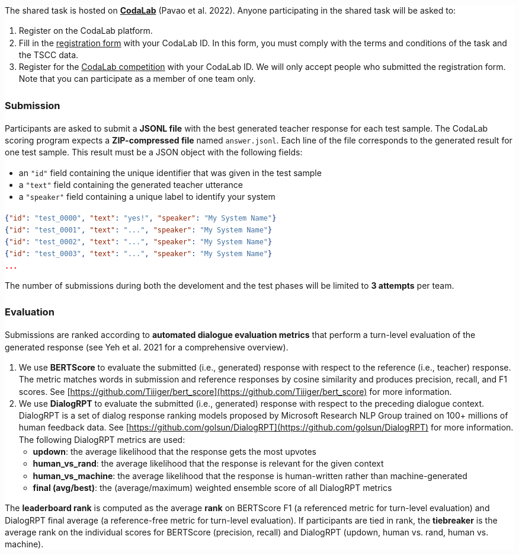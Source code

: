 The shared task is hosted on [**CodaLab**](https://codalab.lisn.upsaclay.fr) (Pavao et al. 2022). Anyone participating in the shared task will be asked to:
1. Register on the CodaLab platform.
2. Fill in the [registration form](https://forms.gle/iAdKCq3dRS9srzjc6) with your CodaLab ID. In this form, you must comply with the terms and conditions of the task and the TSCC data.
3. Register for the [CodaLab competition](https://codalab.lisn.upsaclay.fr/competitions/11705) with your CodaLab ID. We will only accept people who submitted the registration form. Note that you can participate as a member of one team only.

### Submission

Participants are asked to submit a **JSONL file** with the best generated teacher response for each test sample. The CodaLab scoring program expects a **ZIP-compressed file** named `answer.jsonl`. Each line of the file corresponds to the generated result for one test sample. This result must be a JSON object with the following fields:
- an `"id"` field containing the unique identifier that was given in the test sample
- a `"text"` field containing the generated teacher utterance
- a `"speaker"` field containing a unique label to identify your system

~~~ json
{"id": "test_0000", "text": "yes!", "speaker": "My System Name"}
{"id": "test_0001", "text": "...", "speaker": "My System Name"}
{"id": "test_0002", "text": "...", "speaker": "My System Name"}
{"id": "test_0003", "text": "...", "speaker": "My System Name"}
...
~~~

The number of submissions during both the develoment and the test phases will be limited to **3 attempts** per team.

### Evaluation

Submissions are ranked according to **automated dialogue evaluation metrics** that perform a turn-level evaluation of the generated response (see Yeh et al. 2021 for a comprehensive overview).

1. We use **BERTScore** to evaluate the submitted (i.e., generated) response with respect to the reference (i.e., teacher) response. The metric matches words in submission and reference responses by cosine similarity and produces precision, recall, and F1 scores. See [https://github.com/Tiiiger/bert_score](https://github.com/Tiiiger/bert_score) for more information.
2. We use **DialogRPT** to evaluate the submitted (i.e., generated) response with respect to the preceding dialogue context. DialogRPT is a set of dialog response ranking models proposed by Microsoft Research NLP Group trained on 100+ millions of human feedback data. See [https://github.com/golsun/DialogRPT](https://github.com/golsun/DialogRPT) for more information. The following DialogRPT metrics are used:
    - **updown**: the average likelihood that the response gets the most upvotes
    - **human_vs_rand**: the average likelihood that the response is relevant for the given context
    - **human_vs_machine**: the average likelihood that the response is human-written rather than machine-generated
    - **final (avg/best)**: the (average/maximum) weighted ensemble score of all DialogRPT metrics

The **leaderboard rank** is computed as the average **rank** on BERTScore F1 (a referenced metric for turn-level evaluation) and DialogRPT final average (a reference-free metric for turn-level evaluation). If participants are tied in rank, the **tiebreaker** is the average rank on the individual scores for BERTScore (precision, recall) and DialogRPT (updown, human vs. rand, human vs. machine).
